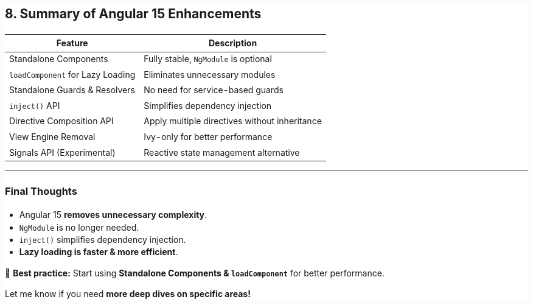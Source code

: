 
## **8. Summary of Angular 15 Enhancements**
| Feature | Description |
|---------|-------------|
| Standalone Components | Fully stable, `NgModule` is optional |
| `loadComponent` for Lazy Loading | Eliminates unnecessary modules |
| Standalone Guards & Resolvers | No need for service-based guards |
| `inject()` API | Simplifies dependency injection |
| Directive Composition API | Apply multiple directives without inheritance |
| View Engine Removal | Ivy-only for better performance |
| Signals API (Experimental) | Reactive state management alternative |

---

### **Final Thoughts**
- Angular 15 **removes unnecessary complexity**.
- `NgModule` is no longer needed.
- `inject()` simplifies dependency injection.
- **Lazy loading is faster & more efficient**.

🚀 **Best practice:** Start using **Standalone Components & `loadComponent`** for better performance.

Let me know if you need **more deep dives on specific areas!**